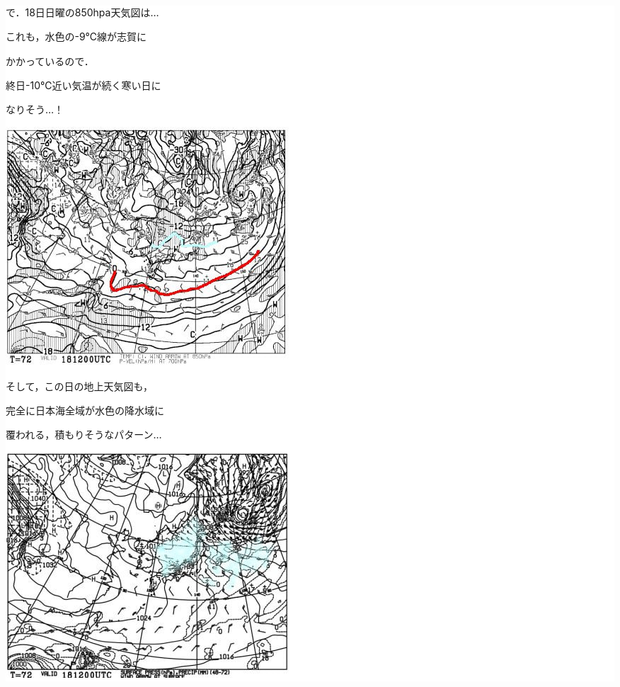 





で．18日日曜の850hpa天気図は…


これも，水色の-9℃線が志賀に


かかっているので．


終日-10℃近い気温が続く寒い日に


なりそう…！




![bb5822c7a1deabac07dfe01636857198.jpg](images/bb5822c7a1deabac07dfe01636857198.jpg)




そして，この日の地上天気図も，


完全に日本海全域が水色の降水域に


覆われる，積もりそうなパターン…




![e41d966c6b46a35d651a139e57ed906c.jpg](images/e41d966c6b46a35d651a139e57ed906c.jpg)
